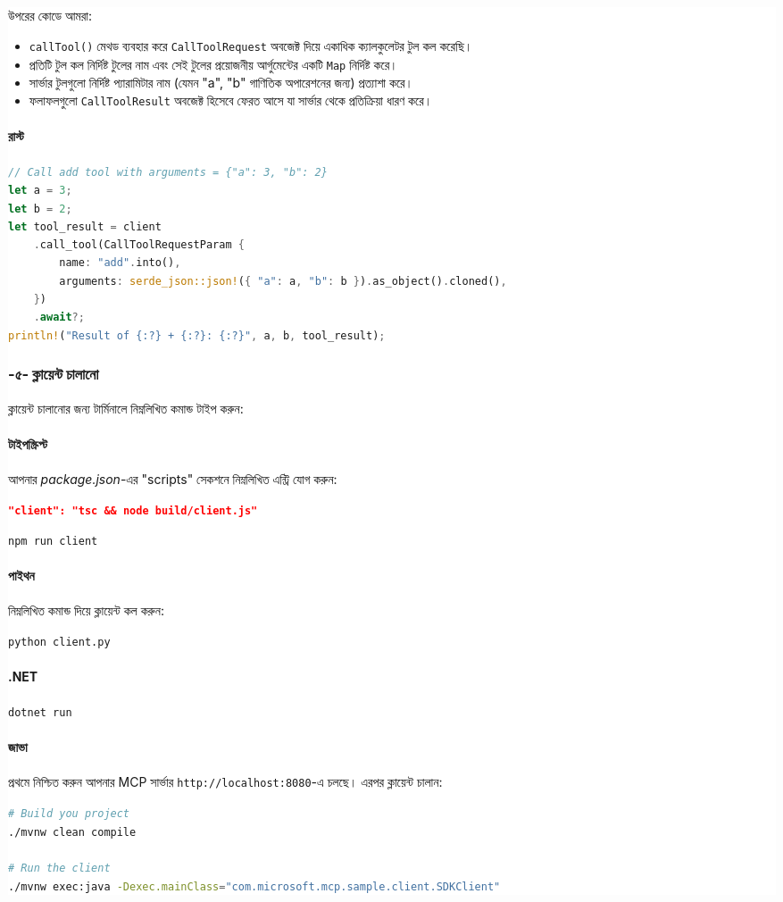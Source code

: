 উপরের কোডে আমরা:

- `callTool()` মেথড ব্যবহার করে `CallToolRequest` অবজেক্ট দিয়ে একাধিক ক্যালকুলেটর টুল কল করেছি।
- প্রতিটি টুল কল নির্দিষ্ট টুলের নাম এবং সেই টুলের প্রয়োজনীয় আর্গুমেন্টের একটি `Map` নির্দিষ্ট করে।
- সার্ভার টুলগুলো নির্দিষ্ট প্যারামিটার নাম (যেমন "a", "b" গাণিতিক অপারেশনের জন্য) প্রত্যাশা করে।
- ফলাফলগুলো `CallToolResult` অবজেক্ট হিসেবে ফেরত আসে যা সার্ভার থেকে প্রতিক্রিয়া ধারণ করে।

#### রাস্ট

```rust
// Call add tool with arguments = {"a": 3, "b": 2}
let a = 3;
let b = 2;
let tool_result = client
    .call_tool(CallToolRequestParam {
        name: "add".into(),
        arguments: serde_json::json!({ "a": a, "b": b }).as_object().cloned(),
    })
    .await?;
println!("Result of {:?} + {:?}: {:?}", a, b, tool_result);
```

### -৫- ক্লায়েন্ট চালানো

ক্লায়েন্ট চালানোর জন্য টার্মিনালে নিম্নলিখিত কমান্ড টাইপ করুন:

#### টাইপস্ক্রিপ্ট

আপনার *package.json*-এর "scripts" সেকশনে নিম্নলিখিত এন্ট্রি যোগ করুন:

```json
"client": "tsc && node build/client.js"
```

```sh
npm run client
```

#### পাইথন

নিম্নলিখিত কমান্ড দিয়ে ক্লায়েন্ট কল করুন:

```sh
python client.py
```

#### .NET

```sh
dotnet run
```

#### জাভা

প্রথমে নিশ্চিত করুন আপনার MCP সার্ভার `http://localhost:8080`-এ চলছে। এরপর ক্লায়েন্ট চালান:

```bash
# Build you project
./mvnw clean compile

# Run the client
./mvnw exec:java -Dexec.mainClass="com.microsoft.mcp.sample.client.SDKClient"
```

